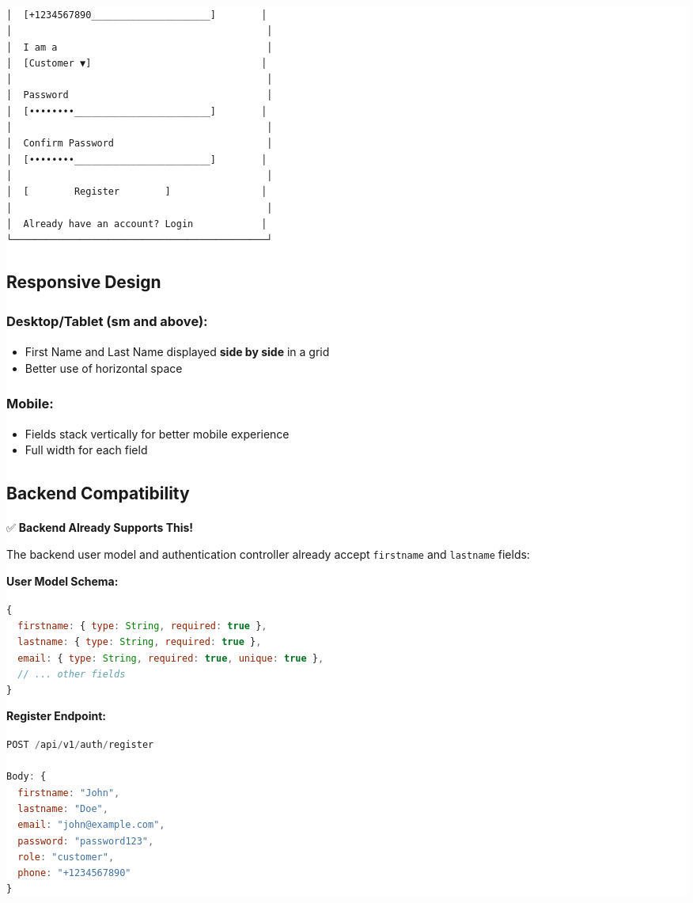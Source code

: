 ```
│  [+1234567890_____________________]        │
│                                             │
│  I am a                                     │
│  [Customer ▼]                              │
│                                             │
│  Password                                   │
│  [••••••••________________________]        │
│                                             │
│  Confirm Password                           │
│  [••••••••________________________]        │
│                                             │
│  [        Register        ]                │
│                                             │
│  Already have an account? Login            │
└─────────────────────────────────────────────┘
```

## Responsive Design

### Desktop/Tablet (sm and above):

- First Name and Last Name displayed **side by side** in a grid
- Better use of horizontal space

### Mobile:

- Fields stack vertically for better mobile experience
- Full width for each field

## Backend Compatibility

✅ **Backend Already Supports This!**

The backend user model and authentication controller already accept `firstname` and `lastname` fields:

**User Model Schema:**

```javascript
{
  firstname: { type: String, required: true },
  lastname: { type: String, required: true },
  email: { type: String, required: true, unique: true },
  // ... other fields
}
```

**Register Endpoint:**

```javascript
POST /api/v1/auth/register

Body: {
  firstname: "John",
  lastname: "Doe",
  email: "john@example.com",
  password: "password123",
  role: "customer",
  phone: "+1234567890"
}
```
